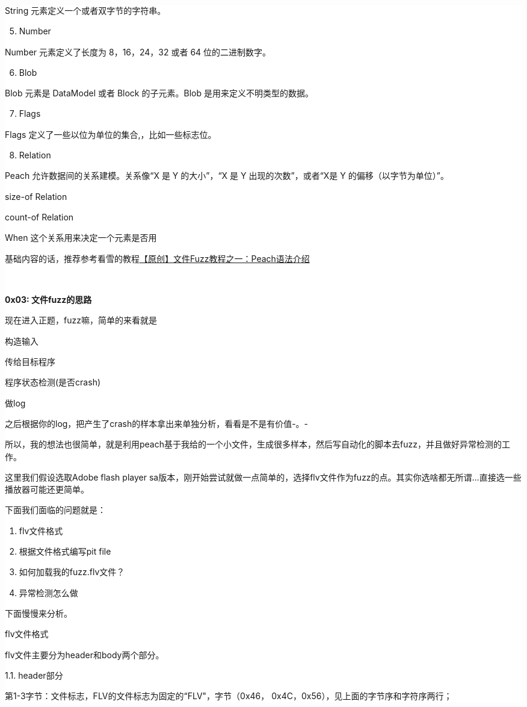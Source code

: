 String 元素定义一个或者双字节的字符串。

5. Number

Number 元素定义了长度为 8，16，24，32 或者 64 位的二进制数字。

6. Blob

Blob 元素是 DataModel 或者 Block 的子元素。Blob 是用来定义不明类型的数据。

7. Flags

Flags 定义了一些以位为单位的集合,，比如一些标志位。

8. Relation

Peach 允许数据间的关系建模。关系像“X 是 Y 的大小”，“X 是 Y 出现的次数”，或者“X是 Y 的偏移（以字节为单位）”。

size-of Relation

count-of Relation

When 这个关系用来决定一个元素是否用

基础内容的话，推荐参考看雪的教程[【原创】文件Fuzz教程之一：Peach语法介绍](http://bbs.pediy.com/showthread.php?t=176416)

<br>

**0x03: 文件fuzz的思路**

现在进入正题，fuzz嘛，简单的来看就是

构造输入

传给目标程序

程序状态检测(是否crash)

做log

之后根据你的log，把产生了crash的样本拿出来单独分析，看看是不是有价值-。-

所以，我的想法也很简单，就是利用peach基于我给的一个小文件，生成很多样本，然后写自动化的脚本去fuzz，并且做好异常检测的工作。

这里我们假设选取Adobe flash player sa版本，刚开始尝试就做一点简单的，选择flv文件作为fuzz的点。其实你选啥都无所谓…直接选一些播放器可能还更简单。

下面我们面临的问题就是：

1. flv文件格式

2. 根据文件格式编写pit file

3. 如何加载我的fuzz.flv文件？

4. 异常检测怎么做

下面慢慢来分析。

flv文件格式

flv文件主要分为header和body两个部分。

1.1. header部分

第1-3字节：文件标志，FLV的文件标志为固定的“FLV"，字节（0x46， 0x4C，0x56），见上面的字节序和字符序两行；
